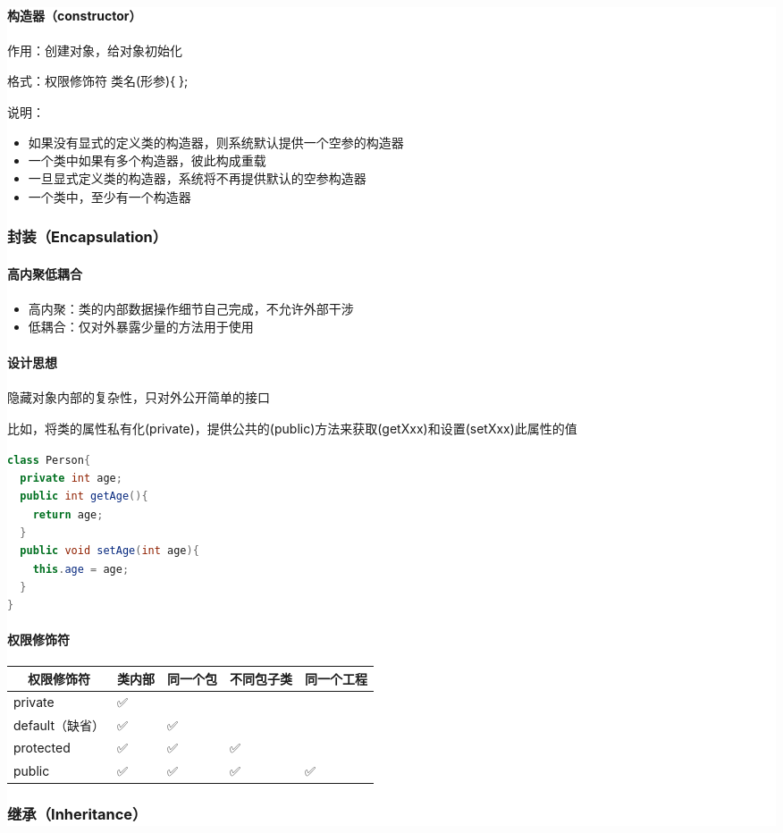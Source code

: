 

#### 构造器（constructor）

作用：创建对象，给对象初始化

格式：权限修饰符	类名(形参){	};

说明：

* 如果没有显式的定义类的构造器，则系统默认提供一个空参的构造器
* 一个类中如果有多个构造器，彼此构成重载
* 一旦显式定义类的构造器，系统将不再提供默认的空参构造器
* 一个类中，至少有一个构造器



### 封装（Encapsulation）

#### 高内聚低耦合

* 高内聚：类的内部数据操作细节自己完成，不允许外部干涉
* 低耦合：仅对外暴露少量的方法用于使用

#### 设计思想

隐藏对象内部的复杂性，只对外公开简单的接口

比如，将类的属性私有化(private)，提供公共的(public)方法来获取(getXxx)和设置(setXxx)此属性的值

```java
class Person{
  private int age;
  public int getAge(){
    return age;
  }
  public void setAge(int age){
    this.age = age;
  }
}
```

#### 权限修饰符

| 权限修饰符      | 类内部 | 同一个包 | 不同包子类 | 同一个工程 |
| --------------- | ------ | -------- | ---------- | ---------- |
| private         | ✅      |          |            |            |
| default（缺省） | ✅      | ✅        |            |            |
| protected       | ✅      | ✅        | ✅          |            |
| public          | ✅      | ✅        | ✅          | ✅          |



### 继承（Inheritance）
